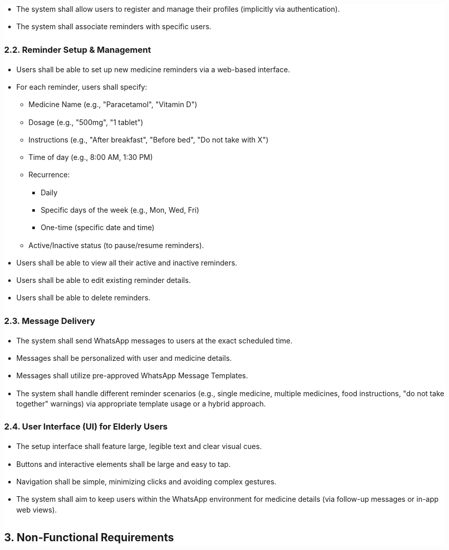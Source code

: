 - The system shall allow users to register and manage their profiles (implicitly via authentication).
    
- The system shall associate reminders with specific users.
    

### 2.2. Reminder Setup & Management

- Users shall be able to set up new medicine reminders via a web-based interface.
    
- For each reminder, users shall specify:
    
    - Medicine Name (e.g., "Paracetamol", "Vitamin D")
        
    - Dosage (e.g., "500mg", "1 tablet")
        
    - Instructions (e.g., "After breakfast", "Before bed", "Do not take with X")
        
    - Time of day (e.g., 8:00 AM, 1:30 PM)
        
    - Recurrence:
        
        - Daily
            
        - Specific days of the week (e.g., Mon, Wed, Fri)
            
        - One-time (specific date and time)
            
    - Active/Inactive status (to pause/resume reminders).
        
- Users shall be able to view all their active and inactive reminders.
    
- Users shall be able to edit existing reminder details.
    
- Users shall be able to delete reminders.
    

### 2.3. Message Delivery

- The system shall send WhatsApp messages to users at the exact scheduled time.
    
- Messages shall be personalized with user and medicine details.
    
- Messages shall utilize pre-approved WhatsApp Message Templates.
    
- The system shall handle different reminder scenarios (e.g., single medicine, multiple medicines, food instructions, "do not take together" warnings) via appropriate template usage or a hybrid approach.
    

### 2.4. User Interface (UI) for Elderly Users

- The setup interface shall feature large, legible text and clear visual cues.
    
- Buttons and interactive elements shall be large and easy to tap.
    
- Navigation shall be simple, minimizing clicks and avoiding complex gestures.
    
- The system shall aim to keep users within the WhatsApp environment for medicine details (via follow-up messages or in-app web views).
    

## 3. Non-Functional Requirements
